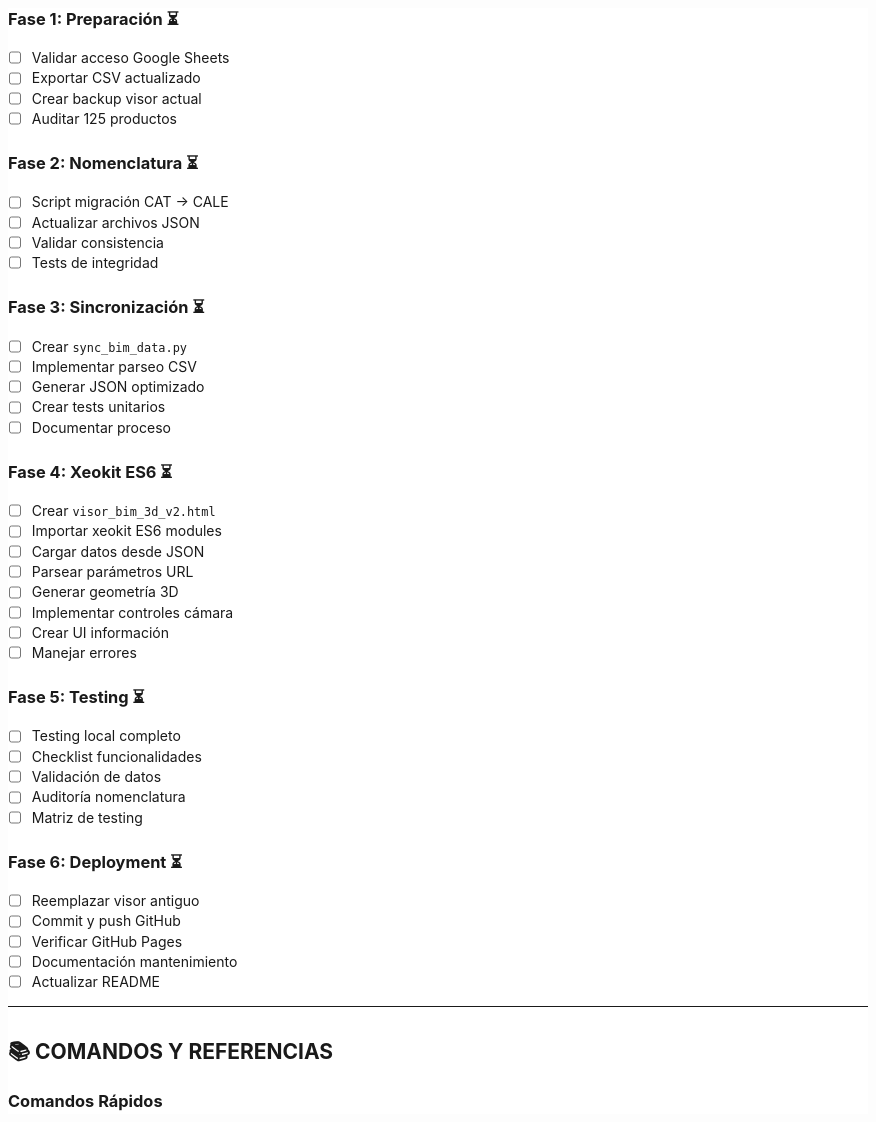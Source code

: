 ### **Fase 1: Preparación** ⏳
- [ ] Validar acceso Google Sheets
- [ ] Exportar CSV actualizado
- [ ] Crear backup visor actual
- [ ] Auditar 125 productos

### **Fase 2: Nomenclatura** ⏳
- [ ] Script migración CAT → CALE
- [ ] Actualizar archivos JSON
- [ ] Validar consistencia
- [ ] Tests de integridad

### **Fase 3: Sincronización** ⏳
- [ ] Crear `sync_bim_data.py`
- [ ] Implementar parseo CSV
- [ ] Generar JSON optimizado
- [ ] Crear tests unitarios
- [ ] Documentar proceso

### **Fase 4: Xeokit ES6** ⏳
- [ ] Crear `visor_bim_3d_v2.html`
- [ ] Importar xeokit ES6 modules
- [ ] Cargar datos desde JSON
- [ ] Parsear parámetros URL
- [ ] Generar geometría 3D
- [ ] Implementar controles cámara
- [ ] Crear UI información
- [ ] Manejar errores

### **Fase 5: Testing** ⏳
- [ ] Testing local completo
- [ ] Checklist funcionalidades
- [ ] Validación de datos
- [ ] Auditoría nomenclatura
- [ ] Matriz de testing

### **Fase 6: Deployment** ⏳
- [ ] Reemplazar visor antiguo
- [ ] Commit y push GitHub
- [ ] Verificar GitHub Pages
- [ ] Documentación mantenimiento
- [ ] Actualizar README

---

## 📚 COMANDOS Y REFERENCIAS

### **Comandos Rápidos**

